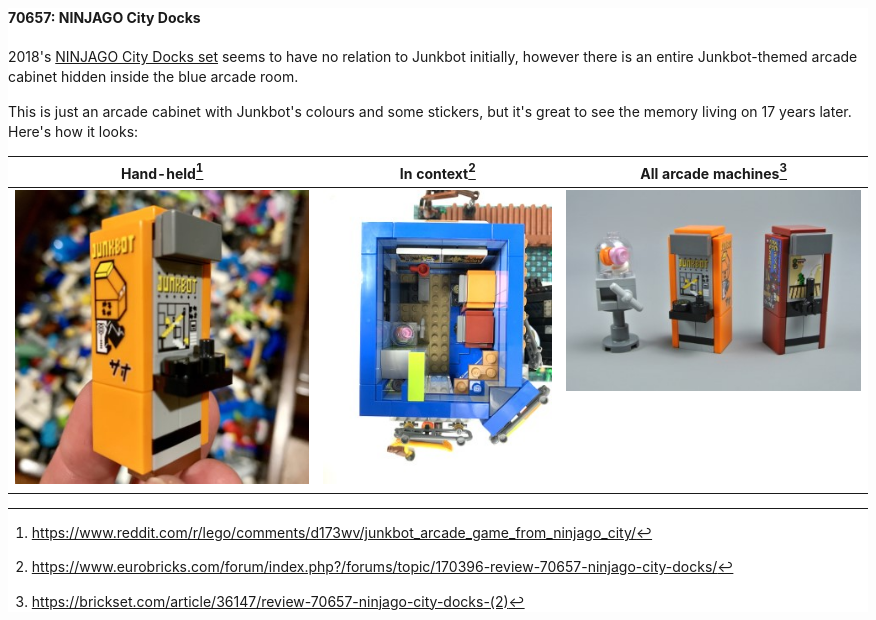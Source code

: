 [^podcast-transcript]: <https://www.lego.com/cdn/cs/set/assets/blte95c26554f38a01a/bits_n_bricks_s03e29_feature_and_transcript.pdf> (page 7)

#### 70657: NINJAGO City Docks

2018's [NINJAGO City Docks set](https://www.lego.com/en-gb/product/ninjago-city-docks-70657) seems to have no relation to Junkbot initially, however there is an entire Junkbot-themed arcade cabinet hidden inside the blue arcade room.

This is just an arcade cabinet with Junkbot's colours and some stickers, but it's great to see the memory living on 17 years later. Here's how it looks:

|                                                Hand-held[^ninjago-1]                                                 |                                               In context[^ninjago-2]                                                | All arcade machines[^ninjago-3]                                                                          |
| :------------------------------------------------------------------------------------------------------------------: | :-----------------------------------------------------------------------------------------------------------------: | -------------------------------------------------------------------------------------------------------- |
| [![handheld Junkbot arcade machine](/assets/images/2024/ninjago-1-thumbnail.jpg)](/assets/images/2024/ninjago-1.jpg) | [![in situ Junkbot arcade machine](/assets/images/2024/ninjago-2-thumbnail.jpg)](/assets/images/2024/ninjago-2.jpg) | [![all arcade machines](/assets/images/2024/ninjago-3-thumbnail.jpg)](/assets/images/2024/ninjago-3.jpg) |


[^hazards]: <https://en.brickimedia.org/wiki/Junkbot#Hazards>
[^gamelab-founded]: <https://web.archive.org/web/20011108122328/http://www.onemedia.com/archive/zimmerman_jun01.html>
[^gamelab-office]: <https://web.archive.org/web/20011027060409/http://www.gmlb.com/pr1.html>
[^junkbot-released]: <https://web.archive.org/web/20011027062145/http://www.gmlb.com/pr4.html>
[^lugnet]: <https://news.lugnet.com/lego/announce/?n=39>
[^mania]: <https://www.parrygamepreserve.com/media/magazines/lego_mania_magazine/2001/lego_mania_magazine_2001_09_September.php> (specifically [Page 23](https://www.parrygamepreserve.com/images/media/magazines/lego_mania_magazine/2001/09_September/lego_mania_magazine_2001_09_September_14_L.jpg))
[^archive-first]: <https://web.archive.org/web/20011005164311/http://www.lego.com:80/build/>
[^archive-first-files]: <https://web.archive.org/web/20020803205407/http://www.lego.com:80/build/junkbot/junkbot.asp?x=x&login=0>
[^case-study]: <https://www.google.co.uk/books/edition/Design_Research/xVeFdy44qMEC?hl=en> - Available for free [on archive.org](https://archive.org/details/designresearchme0000unse/mode/2up) or [from Zimmerman's site](https://ericzimmerman.com/assets/pdfs/Iterative_Design.pdf).
[^gamelab-acquired]: <https://venturebeat.com/business/arkadium-acquires-gamelabcom-game-development-firm/>
[^shockwave-eol]: <https://helpx.adobe.com/uk/enterprise/kb/eol-adobe-flash-shockwave-player.html#:~:text=About%20Shockwave%20Player%20end%2Dof,of%2Dlife%2Dfaq.html>
[^lego-redesign]: <https://winners.webbyawards.com/2012/websites-and-mobile-sites/general-websites-and-mobile-sites/retail/148871/lego-e-commerce-redesign>
[^trends]: <https://trends.google.com/trends/explore?date=all&q=junkbot&hl=en-GB>
[^junkbot-design]: <https://www.lego.com/cdn/cs/set/assets/blte95c26554f38a01a/bits_n_bricks_s03e29_feature_and_transcript.pdf> (Page 16)
[^ranjit-photography]: <https://www.flickr.com/photos/ranjit/with/52755632468/>
[^fortugno-teacher]: <https://www.nytimes.com/2005/11/22/arts/design/video-games-are-their-major-so-dont-call-them-slackers.html>
[^blister-media-half]: <https://web.archive.org/web/20020602203847/http://www.blistermedia.com/press/ia/ia.html>
[^blister-media-founded]: <https://criticalnoise.blogspot.com/1998/10/blister-media-founded-101598.html>
[^sweet-author]: <https://www.amazon.com/Writing-Interactive-Music-Video-Games/dp/0321961587/>
[^sweet-berklee]: <https://www.berklee.edu/people/michael-sweet>
[^vice]: <https://www.vice.com/en/article/xyvnkj/peter-lee-5899ce1770caae4f186fc1ea>
[^gamelab-people]: <https://web.archive.org/web/20011010051452/http://www.gmlb.com/people.html>
[^junkbot-release-date]: <https://web.archive.org/web/20011027062145/http://www.gmlb.com/pr4.html>
[^tomas-involved]: <https://journals.sagepub.com/doi/epdf/10.2304/elea.2005.2.2.2>
[^peter-lee-thanks]: <https://www.mobygames.com/person/146620/peter-lee/>
[^lee-germany]: <https://amazeberlin2019.sched.com/speaker/peter_lee_kr.1zducbw8>
[^lee-hong-kong]: <https://form.hktdc.com/UI_VisitorIntranet/Public/SpeakerDetailPublic.aspx?EVENTID=4621611f-69ea-4ad4-90ea-3826e95d0ee9&SPEAKERID=36bdd58a-fba9-447f-8241-67caa634f2b1&LANGID=1>
[^nolgong]: <https://zip-scene.com/2016/07/12/mobile-technology-for-analogue-experience/>
[^lee-schools]: <https://g4c2020.sched.com/speaker/peter_seung_taek_lee.212e7q1s>
[^lantz-interview]: <https://nodontdie.com/interviews/frank-lantz>
[^lego-podcast]: <https://www.youtube.com/watch?v=SKfeyeHIuCY>
[^naomi-nyu]: <https://gamecenter.nyu.edu/faculty/naomi-clark/>
[^naomi-tweet]: <https://twitter.com/LEGO_Group/status/1427963526002401285>
[^lantz-paperclips]: <https://www.franklantz.net/work#/universal-paperclips/>
[^paperclips-wiki]: <https://en.wikipedia.org/wiki/Universal_Paperclips>
[^paperclips-wired]: <https://www.wired.com/story/the-way-the-world-ends-not-with-a-bang-but-a-paperclip/>
[^sissyfight]: <https://en.wikipedia.org/wiki/Sissyfight_2000>
[^2003-moc]: <https://jkbrickworks.com/junkbot/>
[^2020-moc]: <https://rebrickable.com/mocs/MOC-50835/jxu/junkbot/#details>
[^ninjago-1]: <https://www.reddit.com/r/lego/comments/d173wv/junkbot_arcade_game_from_ninjago_city/>
[^ninjago-2]: <https://www.eurobricks.com/forum/index.php?/forums/topic/170396-review-70657-ninjago-city-docks/>
[^ninjago-3]: <https://brickset.com/article/36147/review-70657-ninjago-city-docks-(2)>
[^hauntedhouse-1]: <https://www.eurobricks.com/forum/index.php?/forums/topic/178084-review-creator-expert-10273-haunted-house/>
[^can-be-downloaded]: <https://web.archive.org/web/20020803205407oe_/http://www.lego.com/build/junkbot/junkbot2_13g_asp.dcr> (Note that this will directly download the `.dcr` file)
[^custom-level-creator]: <https://1j01.github.io/janitorial-android/#level-editor>
[^html5-sound-effects]: <https://github.com/1j01/janitorial-android?tab=readme-ov-file#some-sounds-taken-from>